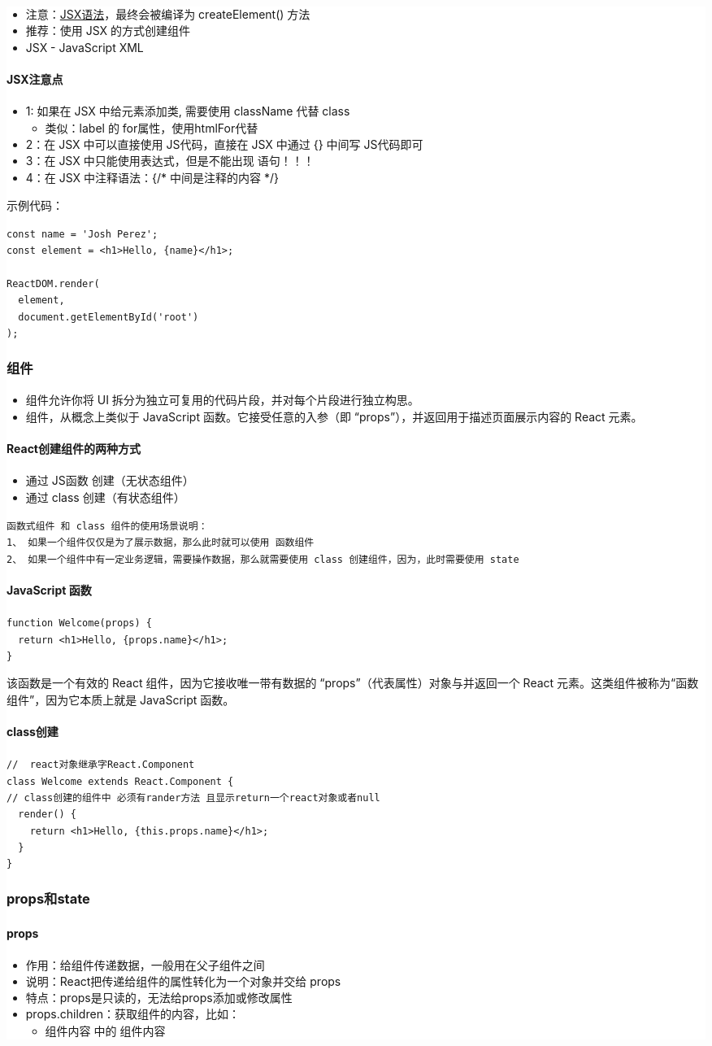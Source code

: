 - 注意：[JSX语法](https://react.docschina.org/docs/introducing-jsx.html)，最终会被编译为 createElement() 方法
- 推荐：使用 JSX 的方式创建组件
- JSX - JavaScript XML
#### JSX注意点
- 1: 如果在 JSX 中给元素添加类, 需要使用 className 代替 class
    - 类似：label 的 for属性，使用htmlFor代替
- 2：在 JSX 中可以直接使用 JS代码，直接在 JSX 中通过 {} 中间写 JS代码即可
- 3：在 JSX 中只能使用表达式，但是不能出现 语句！！！
- 4：在 JSX 中注释语法：{/* 中间是注释的内容 */}

示例代码：

```
const name = 'Josh Perez';
const element = <h1>Hello, {name}</h1>;

ReactDOM.render(
  element,
  document.getElementById('root')
);
```
### 组件
- 组件允许你将 UI 拆分为独立可复用的代码片段，并对每个片段进行独立构思。
- 组件，从概念上类似于 JavaScript 函数。它接受任意的入参（即 “props”），并返回用于描述页面展示内容的 React 元素。

#### React创建组件的两种方式
- 通过 JS函数 创建（无状态组件）
- 通过 class 创建（有状态组件）

```
函数式组件 和 class 组件的使用场景说明：
1、 如果一个组件仅仅是为了展示数据，那么此时就可以使用 函数组件
2、 如果一个组件中有一定业务逻辑，需要操作数据，那么就需要使用 class 创建组件，因为，此时需要使用 state
```

####  JavaScript 函数

```
function Welcome(props) {
  return <h1>Hello, {props.name}</h1>;
}
```
该函数是一个有效的 React 组件，因为它接收唯一带有数据的 “props”（代表属性）对象与并返回一个 React 元素。这类组件被称为“函数组件”，因为它本质上就是 JavaScript 函数。

#### class创建

```
//  react对象继承字React.Component
class Welcome extends React.Component {
// class创建的组件中 必须有rander方法 且显示return一个react对象或者null
  render() {
    return <h1>Hello, {this.props.name}</h1>;
  }
}
```
### props和state
#### props
- 作用：给组件传递数据，一般用在父子组件之间
- 说明：React把传递给组件的属性转化为一个对象并交给 props
- 特点：props是只读的，无法给props添加或修改属性
- props.children：获取组件的内容，比如：
    - <Hello>组件内容</Hello> 中的 组件内容
